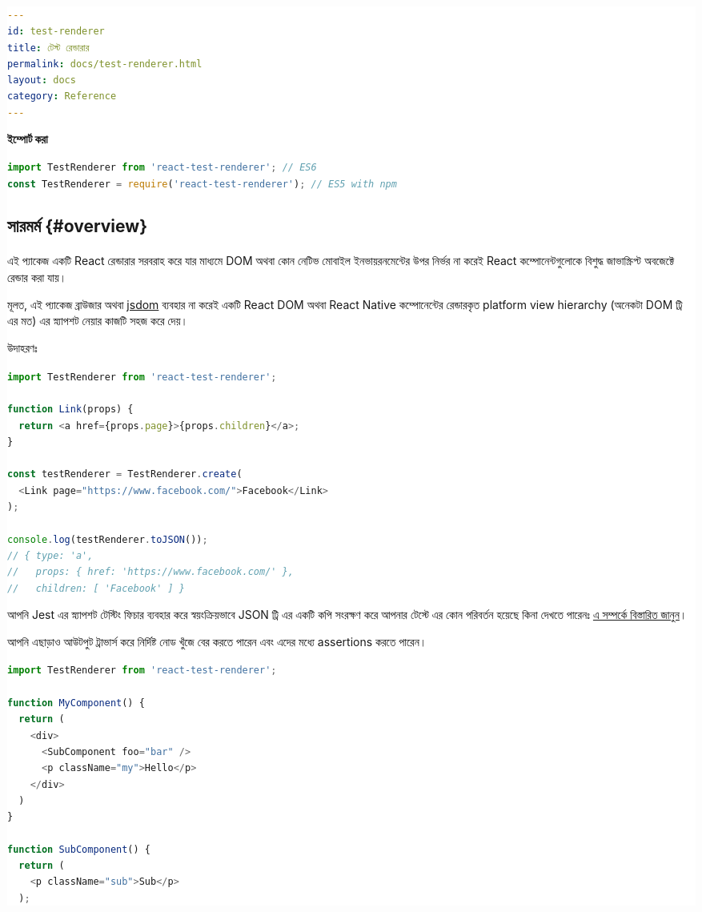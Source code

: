 ```yaml
---
id: test-renderer
title: টেস্ট রেন্ডারার
permalink: docs/test-renderer.html
layout: docs
category: Reference
---
```


**ইম্পোর্ট করা**

```javascript
import TestRenderer from 'react-test-renderer'; // ES6
const TestRenderer = require('react-test-renderer'); // ES5 with npm
```

## সারমর্ম {#overview}

এই প্যাকেজ একটি React রেন্ডারার সরবরাহ করে যার মাধ্যমে DOM অথবা কোন নেটিভ মোবাইল ইনভায়রনমেন্টের উপর নির্ভর না করেই React কম্পোনেন্টগুলোকে বিশুদ্ধ জাভাস্ক্রিপ্ট অবজেক্টে রেন্ডার করা যায়।

মূলত, এই প্যাকেজ ব্রাউজার অথবা [jsdom](https://github.com/tmpvar/jsdom) ব্যবহার না করেই একটি React DOM অথবা React Native কম্পোনেন্টের রেন্ডারকৃত platform view hierarchy (অনেকটা DOM ট্রি এর মত) এর স্ন্যাপশট নেয়ার কাজটি সহজ করে দেয়।

উদাহরণঃ

```javascript
import TestRenderer from 'react-test-renderer';

function Link(props) {
  return <a href={props.page}>{props.children}</a>;
}

const testRenderer = TestRenderer.create(
  <Link page="https://www.facebook.com/">Facebook</Link>
);

console.log(testRenderer.toJSON());
// { type: 'a',
//   props: { href: 'https://www.facebook.com/' },
//   children: [ 'Facebook' ] }
```

আপনি Jest এর স্ন্যাপশট টেস্টিং ফিচার ব্যবহার করে স্বয়ংক্রিয়ভাবে JSON ট্রি এর একটি কপি সংরক্ষণ করে আপনার টেস্টে এর কোন পরিবর্তন হয়েছে কিনা দেখতে পারেনঃ [এ সম্পর্কে বিস্তারিত জানুন](https://jestjs.io/docs/en/snapshot-testing)।

আপনি এছাড়াও আউটপুট ট্রাভার্স করে নির্দিষ্ট নোড খুঁজে বের করতে পারেন এবং এদের মধ্যে assertions করতে পারেন।

```javascript
import TestRenderer from 'react-test-renderer';

function MyComponent() {
  return (
    <div>
      <SubComponent foo="bar" />
      <p className="my">Hello</p>
    </div>
  )
}

function SubComponent() {
  return (
    <p className="sub">Sub</p>
  );
```